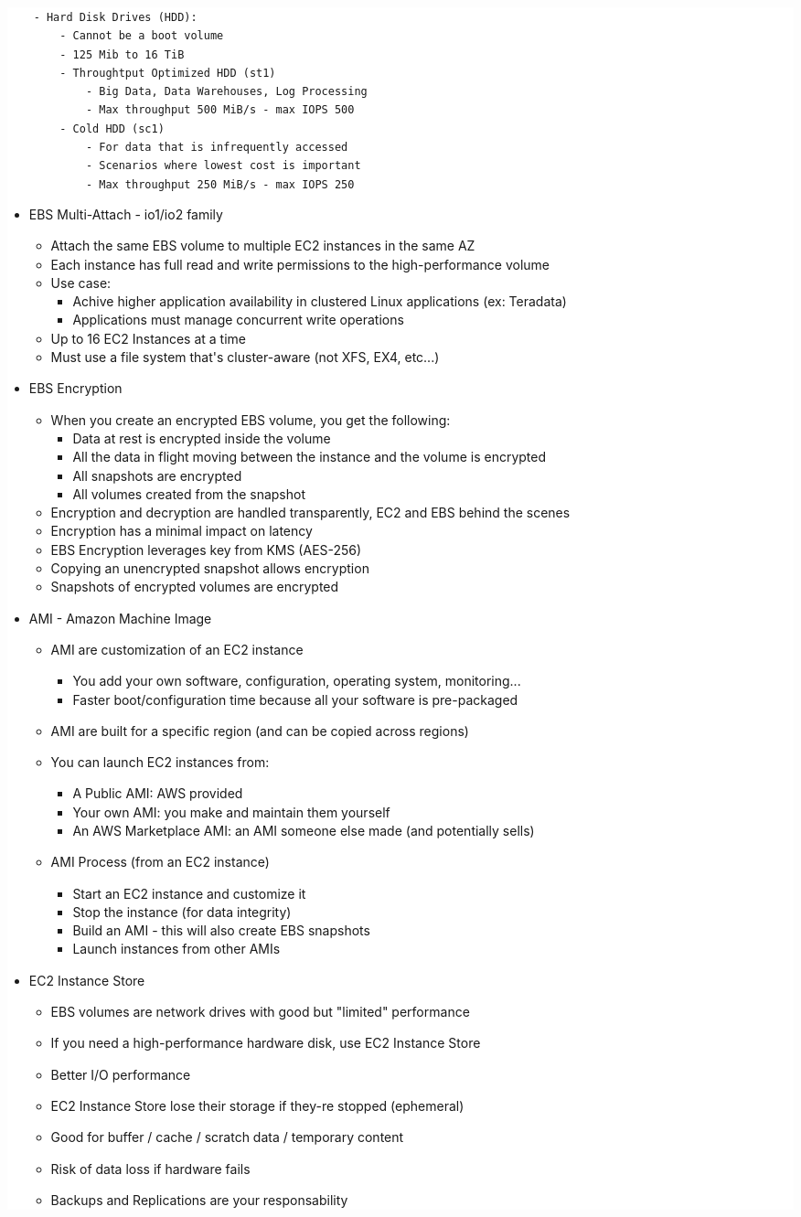         - Hard Disk Drives (HDD): 
            - Cannot be a boot volume
            - 125 Mib to 16 TiB
            - Throughtput Optimized HDD (st1)
                - Big Data, Data Warehouses, Log Processing
                - Max throughput 500 MiB/s - max IOPS 500
            - Cold HDD (sc1)
                - For data that is infrequently accessed
                - Scenarios where lowest cost is important
                - Max throughput 250 MiB/s - max IOPS 250

- EBS Multi-Attach - io1/io2 family
    - Attach the same EBS volume to multiple EC2 instances in the same AZ
    - Each instance has full read and write permissions to the high-performance volume
    - Use case:
        - Achive higher application availability in clustered Linux applications (ex: Teradata)
        - Applications must manage concurrent write operations
    - Up to 16 EC2 Instances at a time
    - Must use a file system that's cluster-aware (not XFS, EX4, etc...)

- EBS Encryption
    - When you create an encrypted EBS volume, you get the following:
        - Data at rest is encrypted inside the volume
        - All the data in flight moving between the instance and the volume is encrypted
        - All snapshots are encrypted
        - All volumes created from the snapshot
    - Encryption and decryption are handled transparently, EC2 and EBS behind the scenes
    - Encryption has a minimal impact on latency
    - EBS Encryption leverages key from KMS (AES-256)
    - Copying an unencrypted snapshot allows encryption
    - Snapshots of encrypted volumes are encrypted

- AMI - Amazon Machine Image
    - AMI are customization of an EC2 instance
        - You add your own software, configuration, operating system, monitoring...
        - Faster boot/configuration time because all your software is pre-packaged
    - AMI are built for a specific region (and can be copied across regions)
    - You can launch EC2 instances from:
        - A Public AMI: AWS provided
        - Your own AMI: you make and maintain them yourself
        - An AWS Marketplace AMI: an AMI someone else made (and potentially sells)
    
    - AMI Process (from an EC2 instance)
        - Start an EC2 instance and customize it
        - Stop the instance (for data integrity)
        - Build an AMI - this will also create EBS snapshots
        - Launch instances from other AMIs

- EC2 Instance Store
    - EBS volumes are network drives with good but "limited" performance
    - If you need a high-performance hardware disk, use EC2 Instance Store

    - Better I/O performance
    - EC2 Instance Store lose their storage if they-re stopped (ephemeral)
    - Good for buffer / cache / scratch data / temporary content
    - Risk of data loss if hardware fails
    - Backups and Replications are your responsability
